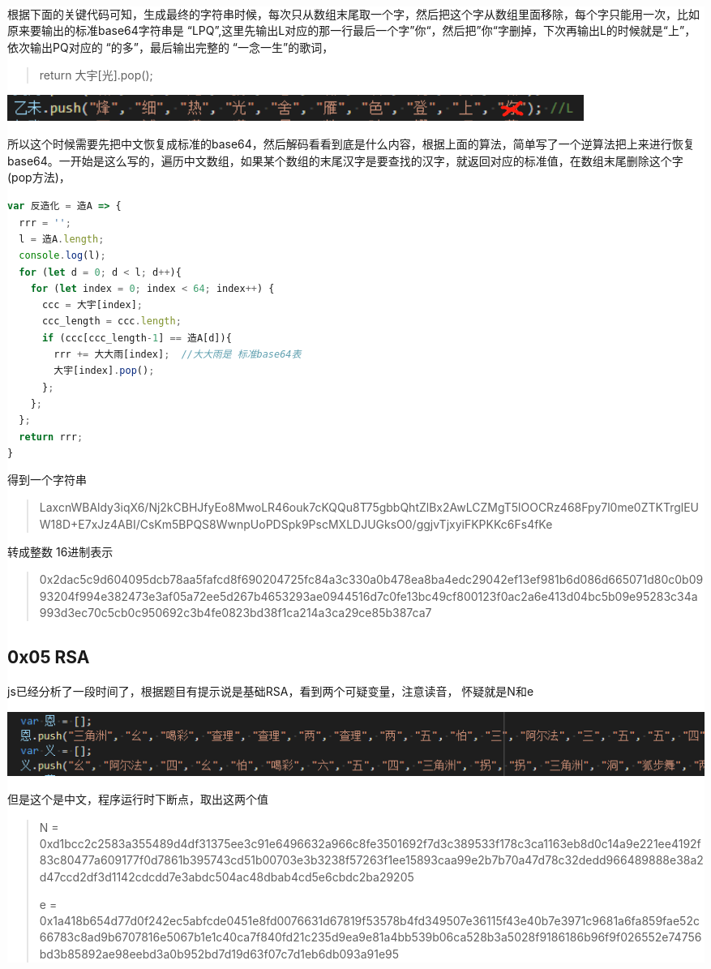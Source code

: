 根据下面的关键代码可知，生成最终的字符串时候，每次只从数组末尾取一个字，然后把这个字从数组里面移除，每个字只能用一次，比如 原来要输出的标准base64字符串是 “LPQ”,这里先输出L对应的那一行最后一个字”你“，然后把”你“字删掉，下次再输出L的时候就是“上”，依次输出PQ对应的  “的多”，最后输出完整的 “一念一生”的歌词，

>  return 大宇[光].pop();

![biao1](../img/posts/ni.png)

所以这个时候需要先把中文恢复成标准的base64，然后解码看看到底是什么内容，根据上面的算法，简单写了一个逆算法把上来进行恢复base64。一开始是这么写的，遍历中文数组，如果某个数组的末尾汉字是要查找的汉字，就返回对应的标准值，在数组末尾删除这个字 (pop方法)，

```js
var 反造化 = 造A => {
  rrr = '';
  l = 造A.length;
  console.log(l);
  for (let d = 0; d < l; d++){
    for (let index = 0; index < 64; index++) {
      ccc = 大宇[index];
      ccc_length = ccc.length;
      if (ccc[ccc_length-1] == 造A[d]){
        rrr += 大大雨[index];  //大大雨是 标准base64表
        大宇[index].pop();
      };
    };
  };
  return rrr;
}
```

得到一个字符串

> LaxcnWBAldy3iqX6/Nj2kCBHJfyEo8MwoLR46ouk7cKQQu8T75gbbQhtZlBx2AwLCZMgT5lOOCRz468Fpy7l0me0ZTKTrglEUW18D+E7xJz4ABI/CsKm5BPQS8WwnpUoPDSpk9PscMXLDJUGksO0/ggjvTjxyiFKPKKc6Fs4fKe

转成整数 16进制表示

> 0x2dac5c9d604095dcb78aa5fafcd8f690204725fc84a3c330a0b478ea8ba4edc29042ef13ef981b6d086d665071d80c0b0993204f994e382473e3af05a72ee5d267b4653293ae0944516d7c0fe13bc49cf800123f0ac2a6e413d04bc5b09e95283c34a993d3ec70c5cb0c950692c3b4fe0823bd38f1ca214a3ca29ce85b387ca7

## 0x05 RSA

js已经分析了一段时间了，根据题目有提示说是基础RSA，看到两个可疑变量，注意读音， 怀疑就是N和e

![image-20200520095615350](../img/posts/NandE.png)

但是这个是中文，程序运行时下断点，取出这两个值

> N = 0xd1bcc2c2583a355489d4df31375ee3c91e6496632a966c8fe3501692f7d3c389533f178c3ca1163eb8d0c14a9e221ee4192f83c80477a609177f0d7861b395743cd51b00703e3b3238f57263f1ee15893caa99e2b7b70a47d78c32dedd966489888e38a2d47ccd2df3d1142cdcdd7e3abdc504ac48dbab4cd5e6cbdc2ba29205
>
> e = 0x1a418b654d77d0f242ec5abfcde0451e8fd0076631d67819f53578b4fd349507e36115f43e40b7e3971c9681a6fa859fae52c66783c8ad9b6707816e5067b1e1c40ca7f840fd21c235d9ea9e81a4bb539b06ca528b3a5028f9186186b96f9f026552e74756bd3b85892ae98eebd3a0b952bd7d19d63f07c7d1eb6db093a91e95
